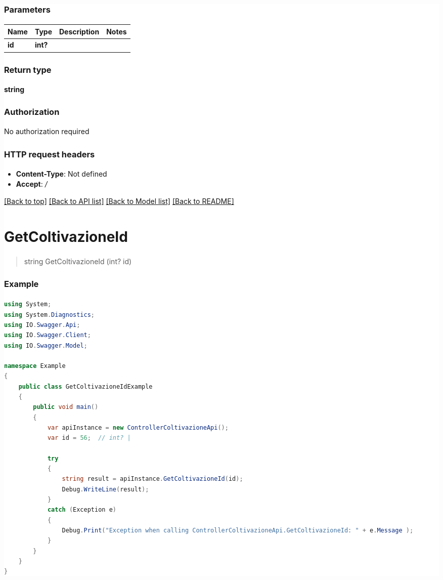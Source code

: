 ### Parameters

Name | Type | Description  | Notes
------------- | ------------- | ------------- | -------------
 **id** | **int?**|  | 

### Return type

**string**

### Authorization

No authorization required

### HTTP request headers

 - **Content-Type**: Not defined
 - **Accept**: */*

[[Back to top]](#) [[Back to API list]](../README.md#documentation-for-api-endpoints) [[Back to Model list]](../README.md#documentation-for-models) [[Back to README]](../README.md)
<a name="getcoltivazioneid"></a>
# **GetColtivazioneId**
> string GetColtivazioneId (int? id)



### Example
```csharp
using System;
using System.Diagnostics;
using IO.Swagger.Api;
using IO.Swagger.Client;
using IO.Swagger.Model;

namespace Example
{
    public class GetColtivazioneIdExample
    {
        public void main()
        {
            var apiInstance = new ControllerColtivazioneApi();
            var id = 56;  // int? | 

            try
            {
                string result = apiInstance.GetColtivazioneId(id);
                Debug.WriteLine(result);
            }
            catch (Exception e)
            {
                Debug.Print("Exception when calling ControllerColtivazioneApi.GetColtivazioneId: " + e.Message );
            }
        }
    }
}
```
